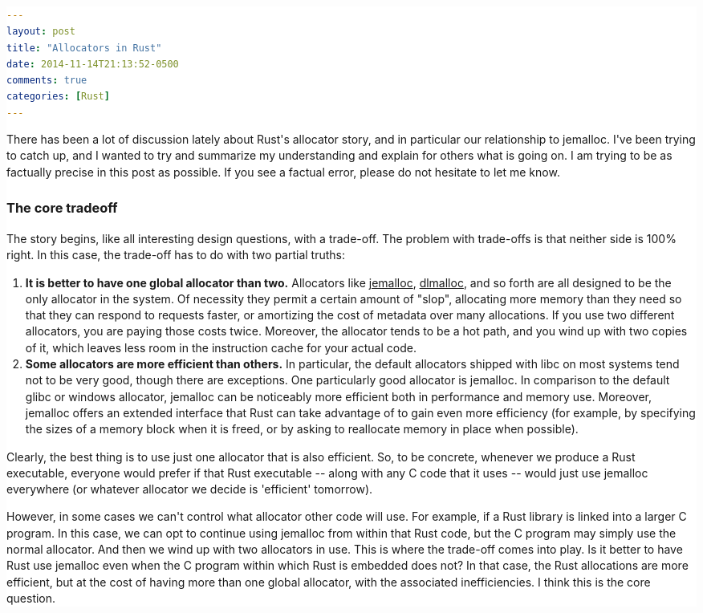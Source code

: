 ```yaml
---
layout: post
title: "Allocators in Rust"
date: 2014-11-14T21:13:52-0500
comments: true
categories: [Rust]
---
```


There has been a lot of discussion lately about Rust's allocator
story, and in particular our relationship to jemalloc. I've been
trying to catch up, and I wanted to try and summarize my understanding
and explain for others what is going on. I am trying to be as
factually precise in this post as possible. If you see a factual
error, please do not hesitate to let me know.



### The core tradeoff

The story begins, like all interesting design questions, with a
trade-off. The problem with trade-offs is that neither side is 100%
right. In this case, the trade-off has to do with two partial truths:

1. **It is better to have one global allocator than two.** Allocators like
   [jemalloc], [dlmalloc], and so forth are all designed to be the
   only allocator in the system. Of necessity they permit a certain
   amount of "slop", allocating more memory than they need so that
   they can respond to requests faster, or amortizing the cost of
   metadata over many allocations. If you use two different
   allocators, you are paying those costs twice. Moreover, the
   allocator tends to be a hot path, and you wind up with two copies
   of it, which leaves less room in the instruction cache for your
   actual code.
2. **Some allocators are more efficient than others.** In particular,
   the default allocators shipped with libc on most systems tend not
   to be very good, though there are exceptions. One particularly good
   allocator is jemalloc. In comparison to the default glibc or
   windows allocator, jemalloc can be noticeably more efficient both
   in performance and memory use. Moreover, jemalloc offers an
   extended interface that Rust can take advantage of to gain even
   more efficiency (for example, by specifying the sizes of a memory
   block when it is freed, or by asking to reallocate memory in place
   when possible).
   
Clearly, the best thing is to use just one allocator that is also
efficient. So, to be concrete, whenever we produce a Rust executable,
everyone would prefer if that Rust executable -- along with any C code
that it uses -- would just use jemalloc everywhere (or whatever
allocator we decide is 'efficient' tomorrow).

However, in some cases we can't control what allocator other code will
use. For example, if a Rust library is linked into a larger C
program. In this case, we can opt to continue using jemalloc from
within that Rust code, but the C program may simply use the normal
allocator. And then we wind up with two allocators in use. This is
where the trade-off comes into play. Is it better to have Rust use
jemalloc even when the C program within which Rust is embedded does
not? In that case, the Rust allocations are more efficient, but at the
cost of having more than one global allocator, with the associated
inefficiencies. I think this is the core question.


[hs]: https://gist.github.com/alexcrichton/41c6aad500e56f49abda
[18915]: https://github.com/rust-lang/rust/pull/18915
[thestinger]: https://github.com/thestinger
[o]: https://gist.github.com/alexcrichton/781eb2f958150a890dd3
[jeman]: http://www.canonware.com/download/jemalloc/jemalloc-latest/doc/jemalloc.html
[m]: https://gist.github.com/alexcrichton/8638ac35a79834adcc57
[18678]: https://github.com/rust-lang/rust/pull/18678
[jemalloc]: http://www.canonware.com/jemalloc/
[dlmalloc]: http://g.oswego.edu/dl/html/malloc.html
[r]: http://www.reddit.com/r/rust/comments/2mcew2/allocators_in_rust_from_nmatsakiss_blog/cm35d8f